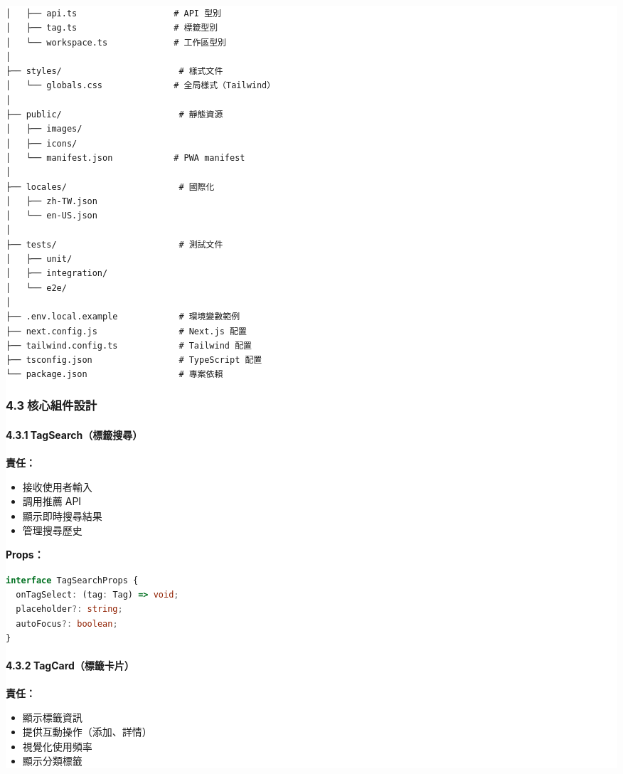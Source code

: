 ```
│   ├── api.ts                   # API 型別
│   ├── tag.ts                   # 標籤型別
│   └── workspace.ts             # 工作區型別
│
├── styles/                       # 樣式文件
│   └── globals.css              # 全局樣式（Tailwind）
│
├── public/                       # 靜態資源
│   ├── images/
│   ├── icons/
│   └── manifest.json            # PWA manifest
│
├── locales/                      # 國際化
│   ├── zh-TW.json
│   └── en-US.json
│
├── tests/                        # 測試文件
│   ├── unit/
│   ├── integration/
│   └── e2e/
│
├── .env.local.example            # 環境變數範例
├── next.config.js                # Next.js 配置
├── tailwind.config.ts            # Tailwind 配置
├── tsconfig.json                 # TypeScript 配置
└── package.json                  # 專案依賴
```

### 4.3 核心組件設計

#### 4.3.1 TagSearch（標籤搜尋）

**責任：**
- 接收使用者輸入
- 調用推薦 API
- 顯示即時搜尋結果
- 管理搜尋歷史

**Props：**
```typescript
interface TagSearchProps {
  onTagSelect: (tag: Tag) => void;
  placeholder?: string;
  autoFocus?: boolean;
}
```

#### 4.3.2 TagCard（標籤卡片）

**責任：**
- 顯示標籤資訊
- 提供互動操作（添加、詳情）
- 視覺化使用頻率
- 顯示分類標籤
